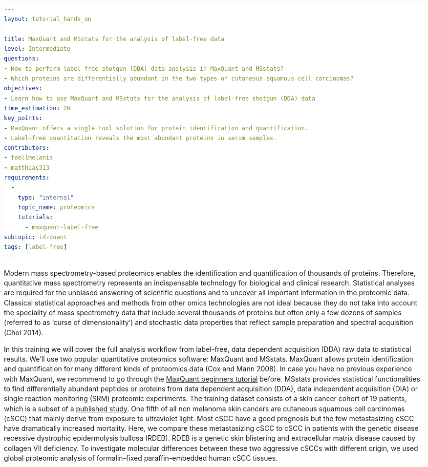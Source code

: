 ```yaml
---
layout: tutorial_hands_on

title: MaxQuant and MSstats for the analysis of label-free data
level: Intermediate
questions:
- How to perform label-free shotgun (DDA) data analysis in MaxQuant and MSstats?
- Which proteins are differentially abundant in the two types of cutaneous squamous cell carcinomas?
objectives:
- Learn how to use MaxQuant and MSstats for the analysis of label-free shotgun (DDA) data
time_estimation: 2H
key_points:
- MaxQuant offers a single tool solution for protein identification and quantification.
- Label-free quantitation reveals the most abundant proteins in serum samples.
contributors:
- foellmelanie
- matthias313
requirements:
  -
    type: "internal"
    topic_name: proteomics
    tutorials:
      - maxquant-label-free
subtopic: id-quant
tags: [label-free]
---
```




Modern mass spectrometry-based proteomics enables the identification and quantification of thousands of proteins. Therefore, quantitative mass spectrometry represents an indispensable technology for biological and clinical research. Statistical analyses are required for the unbiased answering of scientific questions and to uncover all important information in the proteomic data. Classical statistical approaches and methods from other omics technologies are not ideal because they do not take into account the speciality of mass spectrometry data that include several thousands of proteins but often only a few dozens of samples (referred to as ‘curse of dimensionality’) and stochastic data properties that reflect sample preparation and spectral acquisition (Choi 2014).

In this training we will cover the full analysis workflow from label-free, data dependent acquisition (DDA) raw data to statistical results. We’ll use two popular quantitative proteomics software: MaxQuant and MSstats. MaxQuant allows protein identification and quantification for many different kinds of proteomics data (Cox and Mann 2008).  In case you have no previous experience with MaxQuant, we recommend to go through the [MaxQuant beginners tutorial]({{site.baseurl}}/topics/proteomics/tutorials/maxquant-label-free/tutorial.html) before. MSstats provides statistical functionalities to find differentially abundant peptides or proteins from data dependent acquisition (DDA), data independent acquisition (DIA) or single reaction monitoring (SRM) proteomic experiments.
The training dataset consists of a skin cancer cohort of 19 patients, which is a subset of a [published study](https://doi.org/10.1016/j.matbio.2017.11.004). One fifth of all non melanoma skin cancers are cutaneous squamous cell carcinomas (cSCC) that mainly derive from exposure to ultraviolet light. Most cSCC have a good prognosis but the few metastasizing cSCC have dramatically increased mortality. Here, we compare these metastasizing cSCC to cSCC in patients with the genetic disease recessive dystrophic epidermolysis bullosa (RDEB). RDEB is a genetic skin blistering and extracellular matrix disease caused by collagen VII deficiency. To investigate molecular differences between these two aggressive cSCCs with different origin, we used global proteomic analysis of formalin-fixed paraffin-embedded human cSCC tissues.
